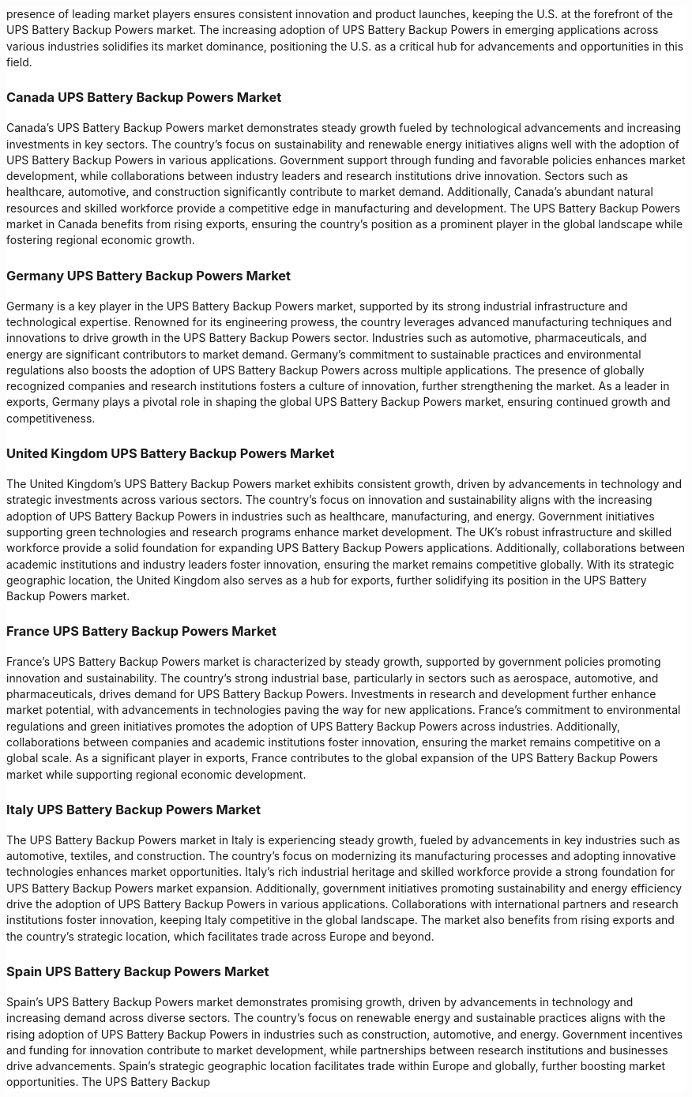 presence of leading market players ensures consistent innovation and product launches, keeping the U.S. at the forefront of the UPS Battery Backup Powers market. The increasing adoption of UPS Battery Backup Powers in emerging applications across various industries solidifies its market dominance, positioning the U.S. as a critical hub for advancements and opportunities in this field.</p><h3>Canada UPS Battery Backup Powers Market</h3><p>Canada&rsquo;s UPS Battery Backup Powers market demonstrates steady growth fueled by technological advancements and increasing investments in key sectors. The country&rsquo;s focus on sustainability and renewable energy initiatives aligns well with the adoption of UPS Battery Backup Powers in various applications. Government support through funding and favorable policies enhances market development, while collaborations between industry leaders and research institutions drive innovation. Sectors such as healthcare, automotive, and construction significantly contribute to market demand. Additionally, Canada&rsquo;s abundant natural resources and skilled workforce provide a competitive edge in manufacturing and development. The UPS Battery Backup Powers market in Canada benefits from rising exports, ensuring the country&rsquo;s position as a prominent player in the global landscape while fostering regional economic growth.</p><h3>Germany UPS Battery Backup Powers Market</h3><p>Germany is a key player in the UPS Battery Backup Powers market, supported by its strong industrial infrastructure and technological expertise. Renowned for its engineering prowess, the country leverages advanced manufacturing techniques and innovations to drive growth in the UPS Battery Backup Powers sector. Industries such as automotive, pharmaceuticals, and energy are significant contributors to market demand. Germany&rsquo;s commitment to sustainable practices and environmental regulations also boosts the adoption of UPS Battery Backup Powers across multiple applications. The presence of globally recognized companies and research institutions fosters a culture of innovation, further strengthening the market. As a leader in exports, Germany plays a pivotal role in shaping the global UPS Battery Backup Powers market, ensuring continued growth and competitiveness.</p><h3>United Kingdom UPS Battery Backup Powers Market</h3><p>The United Kingdom&rsquo;s UPS Battery Backup Powers market exhibits consistent growth, driven by advancements in technology and strategic investments across various sectors. The country&rsquo;s focus on innovation and sustainability aligns with the increasing adoption of UPS Battery Backup Powers in industries such as healthcare, manufacturing, and energy. Government initiatives supporting green technologies and research programs enhance market development. The UK&rsquo;s robust infrastructure and skilled workforce provide a solid foundation for expanding UPS Battery Backup Powers applications. Additionally, collaborations between academic institutions and industry leaders foster innovation, ensuring the market remains competitive globally. With its strategic geographic location, the United Kingdom also serves as a hub for exports, further solidifying its position in the UPS Battery Backup Powers market.</p><h3>France UPS Battery Backup Powers Market</h3><p>France&rsquo;s UPS Battery Backup Powers market is characterized by steady growth, supported by government policies promoting innovation and sustainability. The country&rsquo;s strong industrial base, particularly in sectors such as aerospace, automotive, and pharmaceuticals, drives demand for UPS Battery Backup Powers. Investments in research and development further enhance market potential, with advancements in technologies paving the way for new applications. France&rsquo;s commitment to environmental regulations and green initiatives promotes the adoption of UPS Battery Backup Powers across industries. Additionally, collaborations between companies and academic institutions foster innovation, ensuring the market remains competitive on a global scale. As a significant player in exports, France contributes to the global expansion of the UPS Battery Backup Powers market while supporting regional economic development.</p><h3>Italy UPS Battery Backup Powers Market</h3><p>The UPS Battery Backup Powers market in Italy is experiencing steady growth, fueled by advancements in key industries such as automotive, textiles, and construction. The country&rsquo;s focus on modernizing its manufacturing processes and adopting innovative technologies enhances market opportunities. Italy&rsquo;s rich industrial heritage and skilled workforce provide a strong foundation for UPS Battery Backup Powers market expansion. Additionally, government initiatives promoting sustainability and energy efficiency drive the adoption of UPS Battery Backup Powers in various applications. Collaborations with international partners and research institutions foster innovation, keeping Italy competitive in the global landscape. The market also benefits from rising exports and the country&rsquo;s strategic location, which facilitates trade across Europe and beyond.</p><h3>Spain UPS Battery Backup Powers Market</h3><p>Spain&rsquo;s UPS Battery Backup Powers market demonstrates promising growth, driven by advancements in technology and increasing demand across diverse sectors. The country&rsquo;s focus on renewable energy and sustainable practices aligns with the rising adoption of UPS Battery Backup Powers in industries such as construction, automotive, and energy. Government incentives and funding for innovation contribute to market development, while partnerships between research institutions and businesses drive advancements. Spain&rsquo;s strategic geographic location facilitates trade within Europe and globally, further boosting market opportunities. The UPS Battery Backup